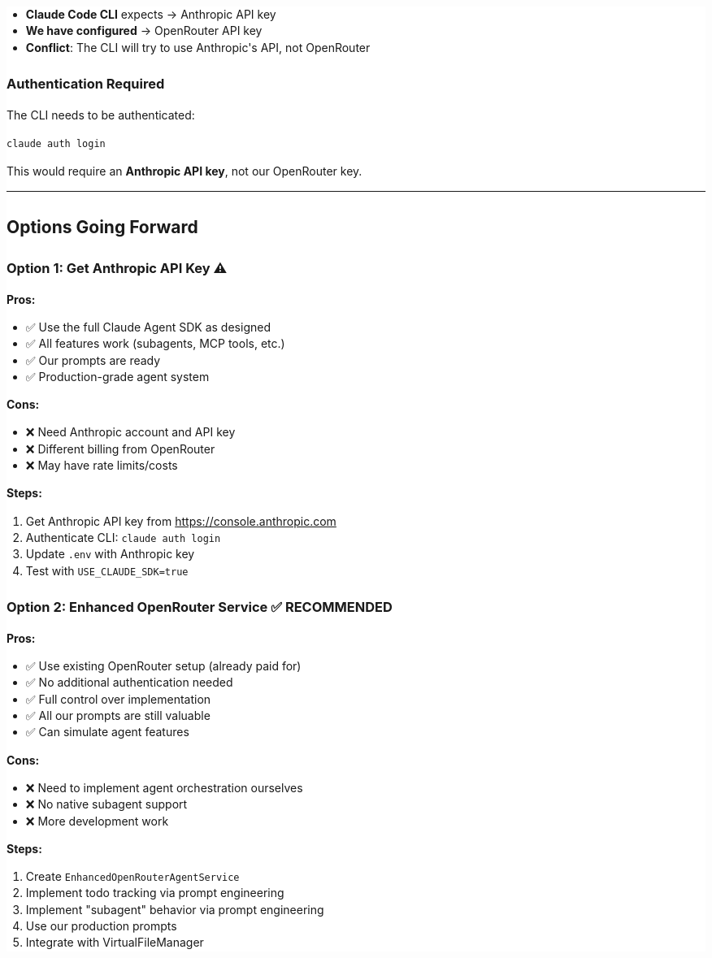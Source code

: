- **Claude Code CLI** expects → Anthropic API key
- **We have configured** → OpenRouter API key
- **Conflict**: The CLI will try to use Anthropic's API, not OpenRouter

### Authentication Required

The CLI needs to be authenticated:
```bash
claude auth login
```

This would require an **Anthropic API key**, not our OpenRouter key.

---

## Options Going Forward

### Option 1: Get Anthropic API Key ⚠️

**Pros:**
- ✅ Use the full Claude Agent SDK as designed
- ✅ All features work (subagents, MCP tools, etc.)
- ✅ Our prompts are ready
- ✅ Production-grade agent system

**Cons:**
- ❌ Need Anthropic account and API key
- ❌ Different billing from OpenRouter
- ❌ May have rate limits/costs

**Steps:**
1. Get Anthropic API key from https://console.anthropic.com
2. Authenticate CLI: `claude auth login`
3. Update `.env` with Anthropic key
4. Test with `USE_CLAUDE_SDK=true`

### Option 2: Enhanced OpenRouter Service ✅ **RECOMMENDED**

**Pros:**
- ✅ Use existing OpenRouter setup (already paid for)
- ✅ No additional authentication needed
- ✅ Full control over implementation
- ✅ All our prompts are still valuable
- ✅ Can simulate agent features

**Cons:**
- ❌ Need to implement agent orchestration ourselves
- ❌ No native subagent support
- ❌ More development work

**Steps:**
1. Create `EnhancedOpenRouterAgentService`
2. Implement todo tracking via prompt engineering
3. Implement "subagent" behavior via prompt engineering
4. Use our production prompts
5. Integrate with VirtualFileManager
